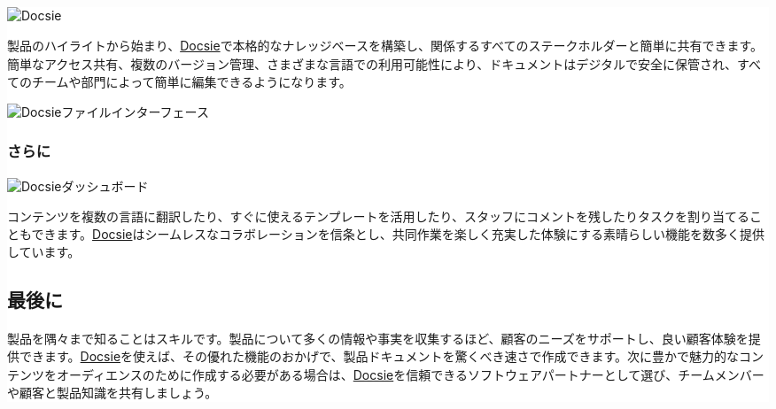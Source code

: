![Docsie](https://cdn.docsie.io/workspace_PfNzfGj3YfKKtTO4T/doc_QiqgSuNoJpspcExF3/file_7VNXeCsrnKbBVfFq4/image4.png)

製品のハイライトから始まり、[Docsie](https://help.docsie.io/)で本格的なナレッジベースを構築し、関係するすべてのステークホルダーと簡単に共有できます。簡単なアクセス共有、複数のバージョン管理、さまざまな言語での利用可能性により、ドキュメントはデジタルで安全に保管され、すべてのチームや部門によって簡単に編集できるようになります。

![Docsieファイルインターフェース](https://cdn.docsie.io/workspace_PfNzfGj3YfKKtTO4T/doc_QiqgSuNoJpspcExF3/file_4UzskvPYSiZXjdAYd/image5.png)

### さらに


![Docsieダッシュボード](https://cdn.docsie.io/workspace_PfNzfGj3YfKKtTO4T/doc_QiqgSuNoJpspcExF3/file_WFIBpwqifG9YlSTWJ/image6.png)

コンテンツを複数の言語に翻訳したり、すぐに使えるテンプレートを活用したり、スタッフにコメントを残したりタスクを割り当てることもできます。[Docsie](https://www.docsie.io/pricing/)はシームレスなコラボレーションを信条とし、共同作業を楽しく充実した体験にする素晴らしい機能を数多く提供しています。

## 最後に

製品を隅々まで知ることはスキルです。製品について多くの情報や事実を収集するほど、顧客のニーズをサポートし、良い顧客体験を提供できます。[Docsie](https://app.docsie.io/login/#/)を使えば、その優れた機能のおかげで、製品ドキュメントを驚くべき速さで作成できます。次に豊かで魅力的なコンテンツをオーディエンスのために作成する必要がある場合は、[Docsie](https://www.docsie.io/discovery_call/)を信頼できるソフトウェアパートナーとして選び、チームメンバーや顧客と製品知識を共有しましょう。